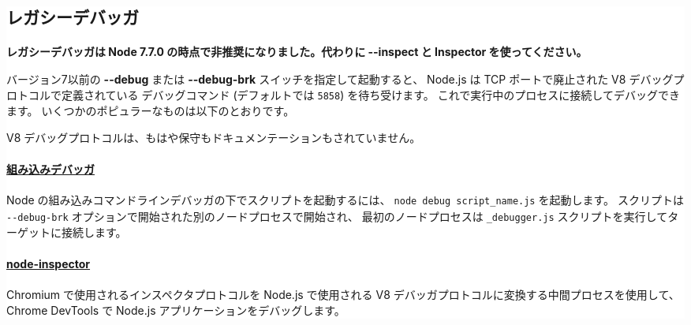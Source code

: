

## レガシーデバッガ

**レガシーデバッガは Node 7.7.0 の時点で非推奨になりました。代わりに --inspect と Inspector を使ってください。**

バージョン7以前の **--debug** または **--debug-brk** スイッチを指定して起動すると、
Node.js は TCP ポートで廃止された V8 デバッグプロトコルで定義されている
デバッグコマンド (デフォルトでは `5858`) を待ち受けます。
これで実行中のプロセスに接続してデバッグできます。
いくつかのポピュラーなものは以下のとおりです。

V8 デバッグプロトコルは、もはや保守もドキュメンテーションもされていません。


#### [組み込みデバッガ](https://nodejs.org/dist/latest-v6.x/docs/api/debugger.html)

Node の組み込みコマンドラインデバッガの下でスクリプトを起動するには、
`node debug script_name.js` を起動します。
スクリプトは `--debug-brk` オプションで開始された別のノードプロセスで開始され、
最初のノードプロセスは `_debugger.js` スクリプトを実行してターゲットに接続します。


#### [node-inspector](https://github.com/node-inspector/node-inspector)

Chromium で使用されるインスペクタプロトコルを 
Node.js で使用される V8 デバッガプロトコルに変換する中間プロセスを使用して、
Chrome DevTools で Node.js アプリケーションをデバッグします。




[Inspector プロトコル]: https://chromedevtools.github.io/debugger-protocol-viewer/v8/
[UUID]: https://tools.ietf.org/html/rfc4122
